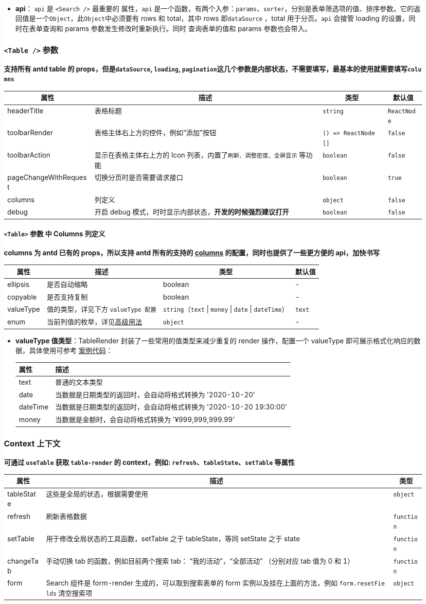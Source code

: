- **api**： `api` 是 `<Search />` 最重要的 属性，`api` 是一个函数，有两个入参：`params`、`sorter`，分别是表单筛选项的值、排序参数。它的返回值是一个`Object`，此`Object`中必须要有 rows 和 total，其中 rows 即`dataSource` ，total 用于分页。`api` 会接管 loading 的设置，同时在表单查询和 params 参数发生修改时重新执行。同时 查询表单的值和 params 参数也会带入。

### `<Table />` 参数

**支持所有 antd table 的 props，但是`dataSource`, `loading`, `pagination`这几个参数是内部状态，不需要填写，最基本的使用就需要填写`columns`**

| 属性                  | 描述                                                                      | 类型                | 默认值      |
| --------------------- | ------------------------------------------------------------------------- | ------------------- | ----------- |
| headerTitle           | 表格标题                                                                  | `string`            | `ReactNode` | -   |
| toolbarRender         | 表格主体右上方的控件，例如“添加”按钮                                      | `() => ReactNode[]` | `false`     |
| toolbarAction         | 显示在表格主体右上方的 Icon 列表，内置了`刷新、调整密度、全屏显示` 等功能 | `boolean`           | `false`     |
| pageChangeWithRequest | 切换分页时是否需要请求接口                                                | `boolean`           | `true`      |
| columns               | 列定义                                                                    | `object`            | `false`     |
| debug                 | 开启 debug 模式，时时显示内部状态，**开发的时候强烈建议打开**             | `boolean`           | `false`     |

#### `<Table>` 参数 中 Columns 列定义

**columns 为 antd 已有的 props，所以支持 antd 所有的支持的 [columns](https://ant.design/components/table-cn/#Column) 的配置，同时也提供了一些更方便的 api，加快书写**

| 属性      | 描述                                                | 类型                                                  | 默认值 |
| --------- | --------------------------------------------------- | ----------------------------------------------------- | ------ |
| ellipsis  | 是否自动缩略                                        | boolean                                               | -      |
| copyable  | 是否支持复制                                        | boolean                                               | -      |
| valueType | 值的类型，详见下方 `valueType 配置`                 | `string`（`text` \| `money` \| `date` \| `dateTime`） | `text` |
| enum      | 当前列值的枚举，详见[高级用法](./table-render/demo) | `object`                                              | -      |

- **valueType 值类型**：TableRender 封装了一些常用的值类型来减少重复的 render 操作，配置一个 valueType 即可展示格式化响应的数据，具体使用可参考 [案例代码](./table-render/demo)：

  | 属性     | 描述                                                               |
  | -------- | ------------------------------------------------------------------ |
  | text     | 普通的文本类型                                                     |
  | date     | 当数据是日期类型的返回时，会自动将格式转换为 '2020-10-20'          |
  | dateTime | 当数据是日期类型的返回时，会自动将格式转换为 '2020-10-20 19:30:00' |
  | money    | 当数据是金额时，会自动将格式转换为 '¥999,999,999.99'               |

### Context 上下文

**可通过 `useTable` 获取 `table-render` 的 context，例如: `refresh`、`tableState`、`setTable` 等属性**

| 属性       | 描述                                                                                                                 | 类型       |
| ---------- | -------------------------------------------------------------------------------------------------------------------- | ---------- |
| tableState | 这些是全局的状态，根据需要使用                                                                                       | `object`   |
| refresh    | 刷新表格数据                                                                                                         | `function` |
| setTable   | 用于修改全局状态的工具函数，setTable 之于 tableState，等同 setState 之于 state                                       | `function` |
| changeTab  | 手动切换 tab 的函数，例如目前两个搜索 tab： “我的活动”，“全部活动” （分别对应 tab 值为 0 和 1）                      | `function` |
| form       | Search 组件是 form-render 生成的，可以取到搜索表单的 form 实例以及挂在上面的方法，例如 `form.resetFields` 清空搜索项 | `object`   |
